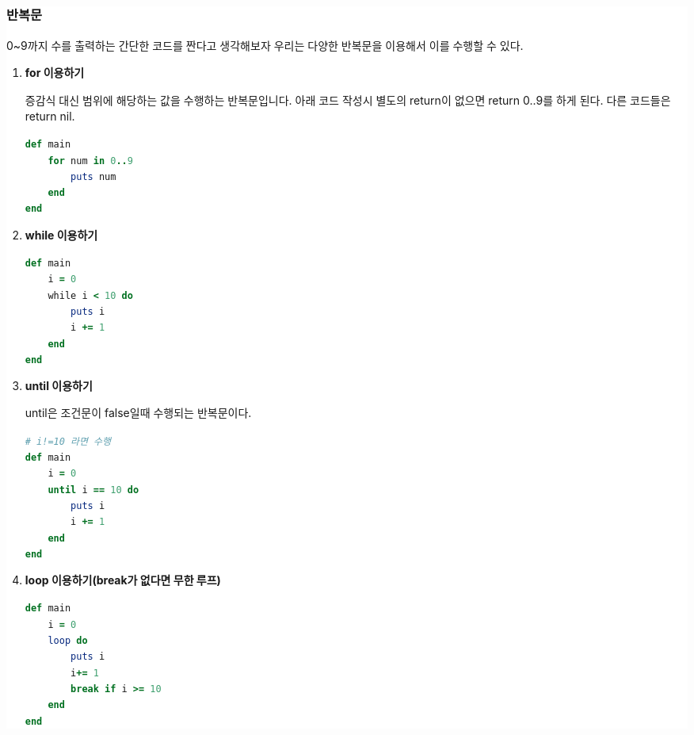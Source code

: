 
### 반복문

0~9까지 수를 출력하는 간단한 코드를 짠다고 생각해보자 우리는 다양한 반복문을 이용해서 이를 수행할 수 있다.

1. **for 이용하기**
    
    증감식 대신 범위에 해당하는 값을 수행하는 반복문입니다. 아래 코드 작성시 별도의 return이 없으면 return 0..9를 하게 된다. 다른 코드들은 return nil.
    
    ```ruby
    def main
    	for num in 0..9
    		puts num
    	end
    end
    ```
    
2. **while 이용하기**
    
    ```ruby
    def main
    	i = 0
    	while i < 10 do
    		puts i
    		i += 1
    	end
    end
    ```
    

1. **until 이용하기**
    
    until은 조건문이 false일때 수행되는 반복문이다. 
    
    ```ruby
    # i!=10 라면 수행
    def main
    	i = 0
    	until i == 10 do
    		puts i
    		i += 1
    	end
    end
    ```
    

1. **loop 이용하기(break가 없다면 무한 루프)**
    
    ```ruby
    def main
    	i = 0
    	loop do
    		puts i
    		i+= 1
    		break if i >= 10
    	end
    end
    ```
    
